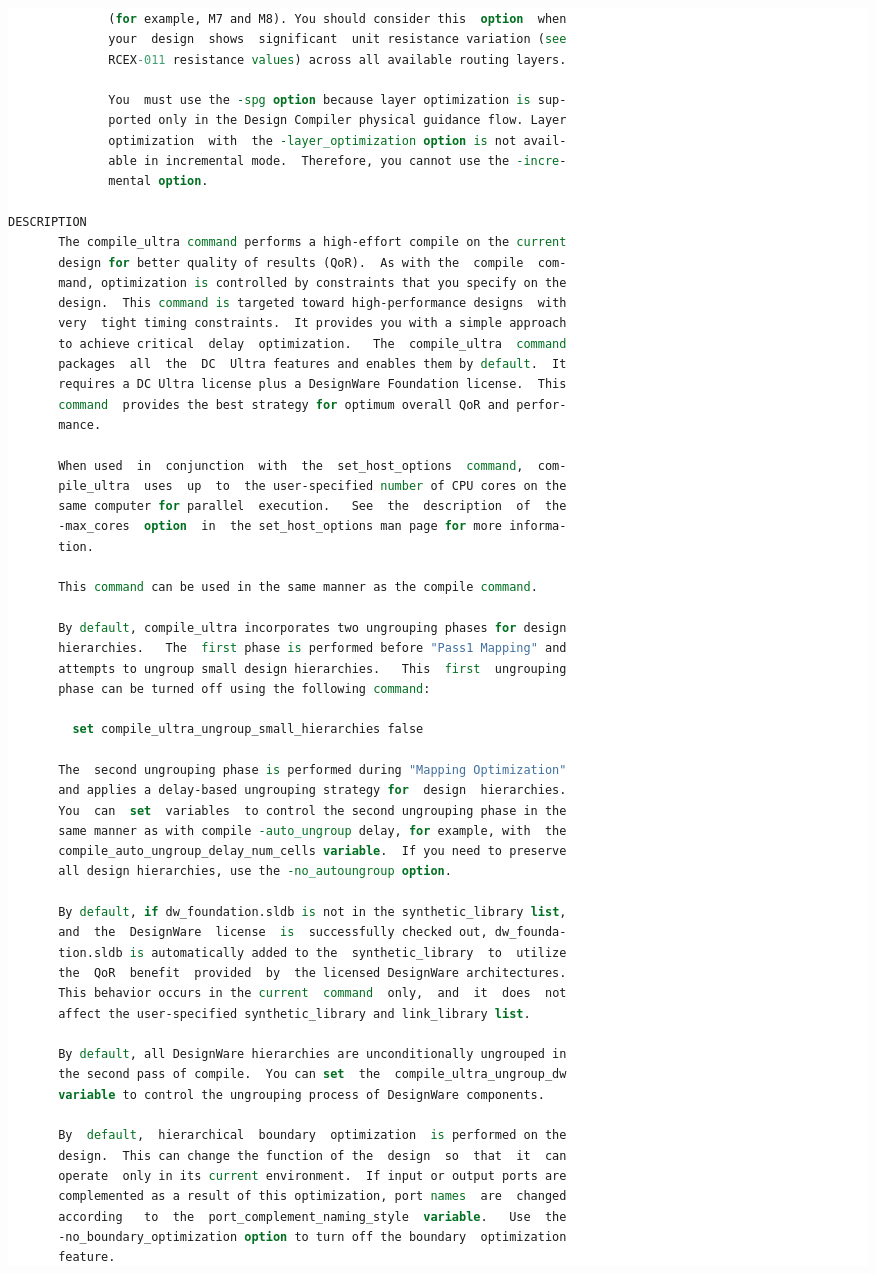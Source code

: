 ```tcl
              (for example, M7 and M8). You should consider this  option  when
              your  design  shows  significant  unit resistance variation (see
              RCEX-011 resistance values) across all available routing layers.

              You  must use the -spg option because layer optimization is sup-
              ported only in the Design Compiler physical guidance flow. Layer
              optimization  with  the -layer_optimization option is not avail-
              able in incremental mode.  Therefore, you cannot use the -incre-
              mental option.

DESCRIPTION
       The compile_ultra command performs a high-effort compile on the current
       design for better quality of results (QoR).  As with the  compile  com-
       mand, optimization is controlled by constraints that you specify on the
       design.  This command is targeted toward high-performance designs  with
       very  tight timing constraints.  It provides you with a simple approach
       to achieve critical  delay  optimization.   The  compile_ultra  command
       packages  all  the  DC  Ultra features and enables them by default.  It
       requires a DC Ultra license plus a DesignWare Foundation license.  This
       command  provides the best strategy for optimum overall QoR and perfor-
       mance.

       When used  in  conjunction  with  the  set_host_options  command,  com-
       pile_ultra  uses  up  to  the user-specified number of CPU cores on the
       same computer for parallel  execution.   See  the  description  of  the
       -max_cores  option  in  the set_host_options man page for more informa-
       tion.

       This command can be used in the same manner as the compile command.

       By default, compile_ultra incorporates two ungrouping phases for design
       hierarchies.   The  first phase is performed before "Pass1 Mapping" and
       attempts to ungroup small design hierarchies.   This  first  ungrouping
       phase can be turned off using the following command:

         set compile_ultra_ungroup_small_hierarchies false

       The  second ungrouping phase is performed during "Mapping Optimization"
       and applies a delay-based ungrouping strategy for  design  hierarchies.
       You  can  set  variables  to control the second ungrouping phase in the
       same manner as with compile -auto_ungroup delay, for example, with  the
       compile_auto_ungroup_delay_num_cells variable.  If you need to preserve
       all design hierarchies, use the -no_autoungroup option.

       By default, if dw_foundation.sldb is not in the synthetic_library list,
       and  the  DesignWare  license  is  successfully checked out, dw_founda-
       tion.sldb is automatically added to the  synthetic_library  to  utilize
       the  QoR  benefit  provided  by  the licensed DesignWare architectures.
       This behavior occurs in the current  command  only,  and  it  does  not
       affect the user-specified synthetic_library and link_library list.

       By default, all DesignWare hierarchies are unconditionally ungrouped in
       the second pass of compile.  You can set  the  compile_ultra_ungroup_dw
       variable to control the ungrouping process of DesignWare components.

       By  default,  hierarchical  boundary  optimization  is performed on the
       design.  This can change the function of the  design  so  that  it  can
       operate  only in its current environment.  If input or output ports are
       complemented as a result of this optimization, port names  are  changed
       according   to  the  port_complement_naming_style  variable.   Use  the
       -no_boundary_optimization option to turn off the boundary  optimization
       feature.

```
